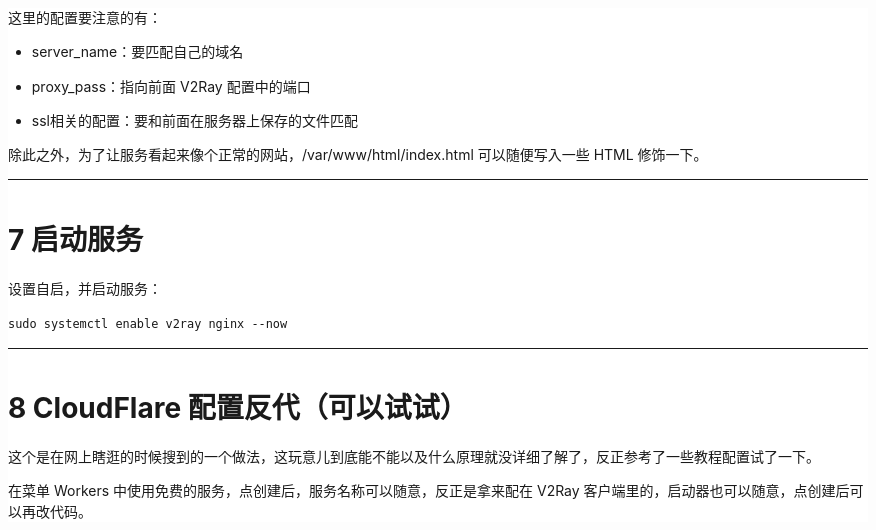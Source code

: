 这里的配置要注意的有：

* server_name：要匹配自己的域名

* proxy_pass：指向前面 V2Ray 配置中的端口

* ssl相关的配置：要和前面在服务器上保存的文件匹配

除此之外，为了让服务看起来像个正常的网站，/var/www/html/index.html 可以随便写入一些 HTML 修饰一下。

---

# 7 启动服务

设置自启，并启动服务：

```
sudo systemctl enable v2ray nginx --now
```

---

# 8 CloudFlare 配置反代（可以试试）

这个是在网上瞎逛的时候搜到的一个做法，这玩意儿到底能不能以及什么原理就没详细了解了，反正参考了一些教程配置试了一下。

在菜单 Workers 中使用免费的服务，点创建后，服务名称可以随意，反正是拿来配在 V2Ray 客户端里的，启动器也可以随意，点创建后可以再改代码。
